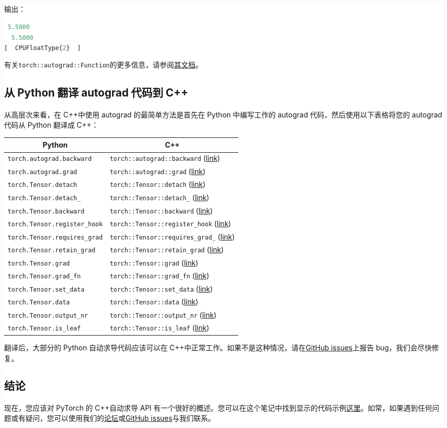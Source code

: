 输出：

```py
 5.5000
  5.5000
[  CPUFloatType{2}  ] 
```

有关`torch::autograd::Function`的更多信息，请参阅[其文档](https://pytorch.org/cppdocs/api/structtorch_1_1autograd_1_1_function.html)。

## 从 Python 翻译 autograd 代码到 C++

从高层次来看，在 C++中使用 autograd 的最简单方法是首先在 Python 中编写工作的 autograd 代码，然后使用以下表格将您的 autograd 代码从 Python 翻译成 C++：

| Python | C++ |
| --- | --- |
| `torch.autograd.backward` | `torch::autograd::backward` ([link](https://pytorch.org/cppdocs/api/function_namespacetorch_1_1autograd_1afa9b5d4329085df4b6b3d4b4be48914b.html)) |
| `torch.autograd.grad` | `torch::autograd::grad` ([link](https://pytorch.org/cppdocs/api/function_namespacetorch_1_1autograd_1a1e03c42b14b40c306f9eb947ef842d9c.html)) |
| `torch.Tensor.detach` | `torch::Tensor::detach` ([link](https://pytorch.org/cppdocs/api/classat_1_1_tensor.html#_CPPv4NK2at6Tensor6detachEv)) |
| `torch.Tensor.detach_` | `torch::Tensor::detach_` ([link](https://pytorch.org/cppdocs/api/classat_1_1_tensor.html#_CPPv4NK2at6Tensor7detach_Ev)) |
| `torch.Tensor.backward` | `torch::Tensor::backward` ([link](https://pytorch.org/cppdocs/api/classat_1_1_tensor.html#_CPPv4NK2at6Tensor8backwardERK6Tensorbb)) |
| `torch.Tensor.register_hook` | `torch::Tensor::register_hook` ([link](https://pytorch.org/cppdocs/api/classat_1_1_tensor.html#_CPPv4I0ENK2at6Tensor13register_hookE18hook_return_void_tI1TERR1T)) |
| `torch.Tensor.requires_grad` | `torch::Tensor::requires_grad_` ([link](https://pytorch.org/cppdocs/api/classat_1_1_tensor.html#_CPPv4NK2at6Tensor14requires_grad_Eb)) |
| `torch.Tensor.retain_grad` | `torch::Tensor::retain_grad` ([link](https://pytorch.org/cppdocs/api/classat_1_1_tensor.html#_CPPv4NK2at6Tensor11retain_gradEv)) |
| `torch.Tensor.grad` | `torch::Tensor::grad` ([link](https://pytorch.org/cppdocs/api/classat_1_1_tensor.html#_CPPv4NK2at6Tensor4gradEv)) |
| `torch.Tensor.grad_fn` | `torch::Tensor::grad_fn` ([link](https://pytorch.org/cppdocs/api/classat_1_1_tensor.html#_CPPv4NK2at6Tensor7grad_fnEv)) |
| `torch.Tensor.set_data` | `torch::Tensor::set_data` ([link](https://pytorch.org/cppdocs/api/classat_1_1_tensor.html#_CPPv4NK2at6Tensor8set_dataERK6Tensor)) |
| `torch.Tensor.data` | `torch::Tensor::data` ([link](https://pytorch.org/cppdocs/api/classat_1_1_tensor.html#_CPPv4NK2at6Tensor4dataEv)) |
| `torch.Tensor.output_nr` | `torch::Tensor::output_nr` ([link](https://pytorch.org/cppdocs/api/classat_1_1_tensor.html#_CPPv4NK2at6Tensor9output_nrEv)) |
| `torch.Tensor.is_leaf` | `torch::Tensor::is_leaf` ([link](https://pytorch.org/cppdocs/api/classat_1_1_tensor.html#_CPPv4NK2at6Tensor7is_leafEv)) |

翻译后，大部分的 Python 自动求导代码应该可以在 C++中正常工作。如果不是这种情况，请在[GitHub issues](https://github.com/pytorch/pytorch/issues)上报告 bug，我们会尽快修复。

## 结论

现在，您应该对 PyTorch 的 C++自动求导 API 有一个很好的概述。您可以在这个笔记中找到显示的代码示例[这里](https://github.com/pytorch/examples/tree/master/cpp/autograd)。如常，如果遇到任何问题或有疑问，您可以使用我们的[论坛](https://discuss.pytorch.org/)或[GitHub issues](https://github.com/pytorch/pytorch/issues)与我们联系。
